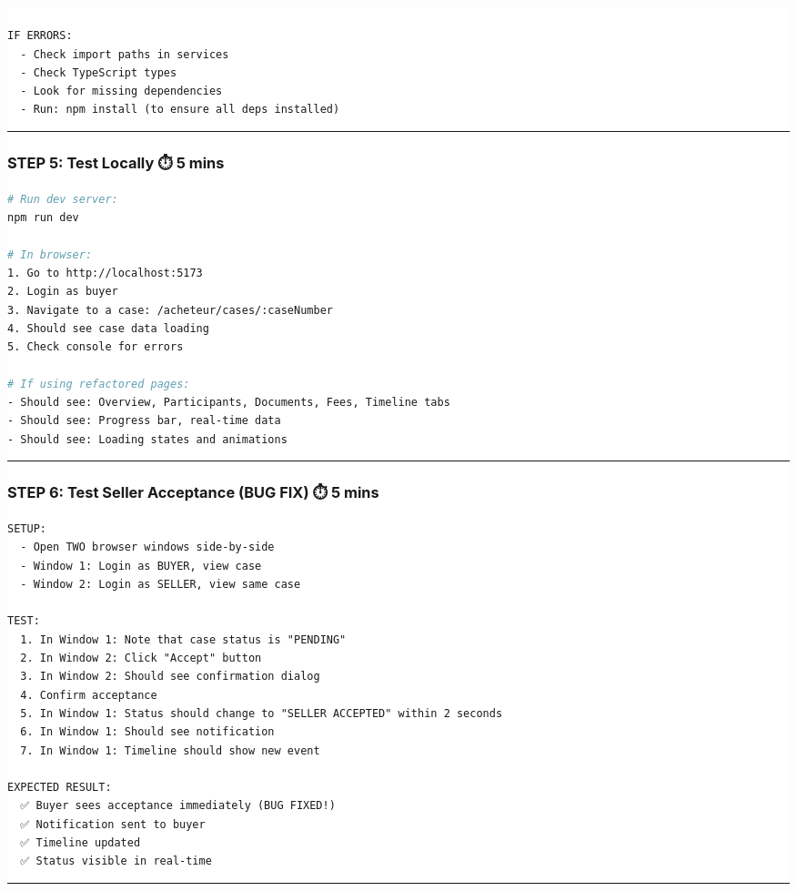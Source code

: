 ```

IF ERRORS:
  - Check import paths in services
  - Check TypeScript types
  - Look for missing dependencies
  - Run: npm install (to ensure all deps installed)
```

---

### STEP 5: Test Locally ⏱️ 5 mins
```bash
# Run dev server:
npm run dev

# In browser:
1. Go to http://localhost:5173
2. Login as buyer
3. Navigate to a case: /acheteur/cases/:caseNumber
4. Should see case data loading
5. Check console for errors

# If using refactored pages:
- Should see: Overview, Participants, Documents, Fees, Timeline tabs
- Should see: Progress bar, real-time data
- Should see: Loading states and animations
```

---

### STEP 6: Test Seller Acceptance (BUG FIX) ⏱️ 5 mins
```
SETUP:
  - Open TWO browser windows side-by-side
  - Window 1: Login as BUYER, view case
  - Window 2: Login as SELLER, view same case

TEST:
  1. In Window 1: Note that case status is "PENDING"
  2. In Window 2: Click "Accept" button
  3. In Window 2: Should see confirmation dialog
  4. Confirm acceptance
  5. In Window 1: Status should change to "SELLER ACCEPTED" within 2 seconds
  6. In Window 1: Should see notification
  7. In Window 1: Timeline should show new event

EXPECTED RESULT:
  ✅ Buyer sees acceptance immediately (BUG FIXED!)
  ✅ Notification sent to buyer
  ✅ Timeline updated
  ✅ Status visible in real-time
```

---